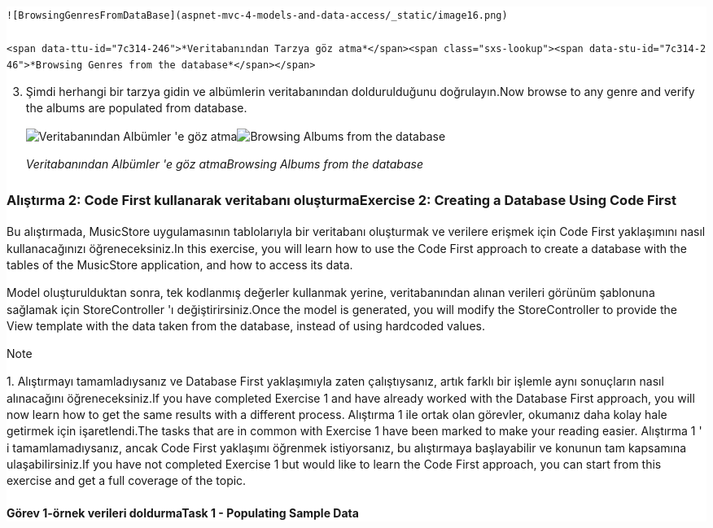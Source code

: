     ![BrowsingGenresFromDataBase](aspnet-mvc-4-models-and-data-access/_static/image16.png)

    <span data-ttu-id="7c314-246">*Veritabanından Tarzya göz atma*</span><span class="sxs-lookup"><span data-stu-id="7c314-246">*Browsing Genres from the database*</span></span>
3. <span data-ttu-id="7c314-247">Şimdi herhangi bir tarzya gidin ve albümlerin veritabanından doldurulduğunu doğrulayın.</span><span class="sxs-lookup"><span data-stu-id="7c314-247">Now browse to any genre and verify the albums are populated from database.</span></span>

    <span data-ttu-id="7c314-248">![Veritabanından Albümler 'e göz atma](aspnet-mvc-4-models-and-data-access/_static/image17.png "Veritabanından Albümler 'e göz atma")</span><span class="sxs-lookup"><span data-stu-id="7c314-248">![Browsing Albums from the database](aspnet-mvc-4-models-and-data-access/_static/image17.png "Browsing Albums from the database")</span></span>

    <span data-ttu-id="7c314-249">*Veritabanından Albümler 'e göz atma*</span><span class="sxs-lookup"><span data-stu-id="7c314-249">*Browsing Albums from the database*</span></span>

<a id="Exercise2"></a>

<a id="Exercise_2_Creating_a_Database_Using_Code_First"></a>
### <a name="exercise-2-creating-a-database-using-code-first"></a><span data-ttu-id="7c314-250">Alıştırma 2: Code First kullanarak veritabanı oluşturma</span><span class="sxs-lookup"><span data-stu-id="7c314-250">Exercise 2: Creating a Database Using Code First</span></span>

<span data-ttu-id="7c314-251">Bu alıştırmada, MusicStore uygulamasının tablolarıyla bir veritabanı oluşturmak ve verilere erişmek için Code First yaklaşımını nasıl kullanacağınızı öğreneceksiniz.</span><span class="sxs-lookup"><span data-stu-id="7c314-251">In this exercise, you will learn how to use the Code First approach to create a database with the tables of the MusicStore application, and how to access its data.</span></span>

<span data-ttu-id="7c314-252">Model oluşturulduktan sonra, tek kodlanmış değerler kullanmak yerine, veritabanından alınan verileri görünüm şablonuna sağlamak için StoreController 'ı değiştirirsiniz.</span><span class="sxs-lookup"><span data-stu-id="7c314-252">Once the model is generated, you will modify the StoreController to provide the View template with the data taken from the database, instead of using hardcoded values.</span></span>

> [!NOTE]
> <span data-ttu-id="7c314-253">1\. Alıştırmayı tamamladıysanız ve Database First yaklaşımıyla zaten çalıştıysanız, artık farklı bir işlemle aynı sonuçların nasıl alınacağını öğreneceksiniz.</span><span class="sxs-lookup"><span data-stu-id="7c314-253">If you have completed Exercise 1 and have already worked with the Database First approach, you will now learn how to get the same results with a different process.</span></span> <span data-ttu-id="7c314-254">Alıştırma 1 ile ortak olan görevler, okumanız daha kolay hale getirmek için işaretlendi.</span><span class="sxs-lookup"><span data-stu-id="7c314-254">The tasks that are in common with Exercise 1 have been marked to make your reading easier.</span></span> <span data-ttu-id="7c314-255">Alıştırma 1 ' i tamamlamadıysanız, ancak Code First yaklaşımı öğrenmek istiyorsanız, bu alıştırmaya başlayabilir ve konunun tam kapsamına ulaşabilirsiniz.</span><span class="sxs-lookup"><span data-stu-id="7c314-255">If you have not completed Exercise 1 but would like to learn the Code First approach, you can start from this exercise and get a full coverage of the topic.</span></span>

<a id="Ex2Task1"></a>

<a id="Task_1_-_Populating_Sample_Data"></a>
#### <a name="task-1---populating-sample-data"></a><span data-ttu-id="7c314-256">Görev 1-örnek verileri doldurma</span><span class="sxs-lookup"><span data-stu-id="7c314-256">Task 1 - Populating Sample Data</span></span>
